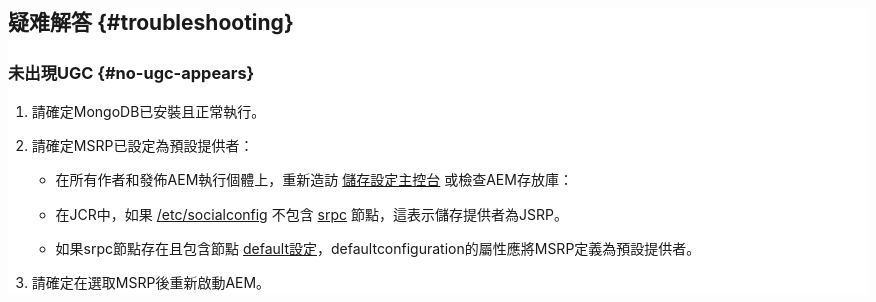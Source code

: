 ## 疑难解答 {#troubleshooting}

### 未出現UGC {#no-ugc-appears}

1. 請確定MongoDB已安裝且正常執行。

1. 請確定MSRP已設定為預設提供者：

   * 在所有作者和發佈AEM執行個體上，重新造訪 [儲存設定主控台](srp-config.md) 或檢查AEM存放庫：

   * 在JCR中，如果 [/etc/socialconfig](http://localhost:4502/crx/de/index.jsp#/etc/socialconfig/) 不包含 [srpc](http://localhost:4502/crx/de/index.jsp#/etc/socialconfig/srpc) 節點，這表示儲存提供者為JSRP。
   * 如果srpc節點存在且包含節點 [default設定](http://localhost:4502/crx/de/index.jsp#/etc/socialconfig/srpc/defaultconfiguration)，defaultconfiguration的屬性應將MSRP定義為預設提供者。

1. 請確定在選取MSRP後重新啟動AEM。

